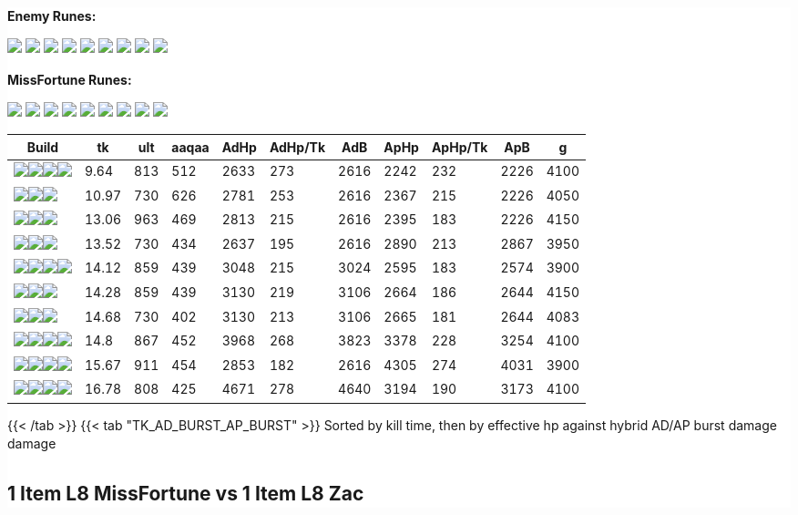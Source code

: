 

**Enemy Runes:**





![](/Styles/Resolve/VeteranAftershock/VeteranAftershock.png)
![](/Styles/Resolve/FontOfLife/FontOfLife.png)
![](/Styles/Resolve/Conditioning/Conditioning.png)
![](/Styles/Resolve/Revitalize/Revitalize.png)
![](/Styles/Inspiration/MagicalFootwear/MagicalFootwear.png)
![](/Styles/Inspiration/CosmicInsight/CosmicInsight.png)
![](/StatMods/StatModsCDRScalingIcon.png)
![](/StatMods/StatModsArmorIcon.png)
![](/StatMods/StatModsHealthScalingIcon.png)



**MissFortune Runes:**


![](/Styles/Precision/PressTheAttack/PressTheAttack.png)
![](/Styles/Precision/Overheal.png)
![](/Styles/Precision/LegendBloodline/LegendBloodline.png)
![](/Styles/Precision/CoupDeGrace/CoupDeGrace.png)
![](/Styles/Sorcery/AbsoluteFocus/AbsoluteFocus.png)
![](/Styles/Sorcery/GatheringStorm/GatheringStorm.png)
![](/StatMods/StatModsAdaptiveForceIcon.png)
![](/StatMods/StatModsAdaptiveForceIcon.png)
![](/StatMods/StatModsArmorIcon.png)





 Build |tk|ult|aaqaa|AdHp|AdHp/Tk|AdB|ApHp|ApHp/Tk|ApB|g
-|-|-|-|-|-|-|-|-|-|-
![](/item/6672.png)![](/item/1001.png)![](/item/1055.png)![](/item/1036.png)|9.64|813|512|2633|273|2616|2242|232|2226|4100
![](/item/3153.png)![](/item/1001.png)![](/item/1055.png)|10.97|730|626|2781|253|2616|2367|215|2226|4050
![](/item/3074.png)![](/item/1001.png)![](/item/1055.png)|13.06|963|469|2813|215|2616|2395|183|2226|4150
![](/item/3091.png)![](/item/1001.png)![](/item/1055.png)|13.52|730|434|2637|195|2616|2890|213|2867|3950
![](/item/6609.png)![](/item/1001.png)![](/item/1055.png)![](/item/1036.png)|14.12|859|439|3048|215|3024|2595|183|2574|3900
![](/item/3161.png)![](/item/1001.png)![](/item/1055.png)|14.28|859|439|3130|219|3106|2664|186|2644|4150
![](/item/3078.png)![](/item/1001.png)![](/item/1055.png)|14.68|730|402|3130|213|3106|2665|181|2644|4083
![](/item/6673.png)![](/item/1001.png)![](/item/1055.png)![](/item/1036.png)|14.8|867|452|3968|268|3823|3378|228|3254|4100
![](/item/3156.png)![](/item/1001.png)![](/item/1055.png)![](/item/1036.png)|15.67|911|454|2853|182|2616|4305|274|4031|3900
![](/item/3026.png)![](/item/1001.png)![](/item/1055.png)![](/item/1036.png)|16.78|808|425|4671|278|4640|3194|190|3173|4100
{{< /tab >}}
{{< tab "TK_AD_BURST_AP_BURST" >}}
Sorted by kill time, then by effective hp against hybrid AD/AP burst damage damage
## 1 Item L8 MissFortune vs 1 Item L8 Zac
